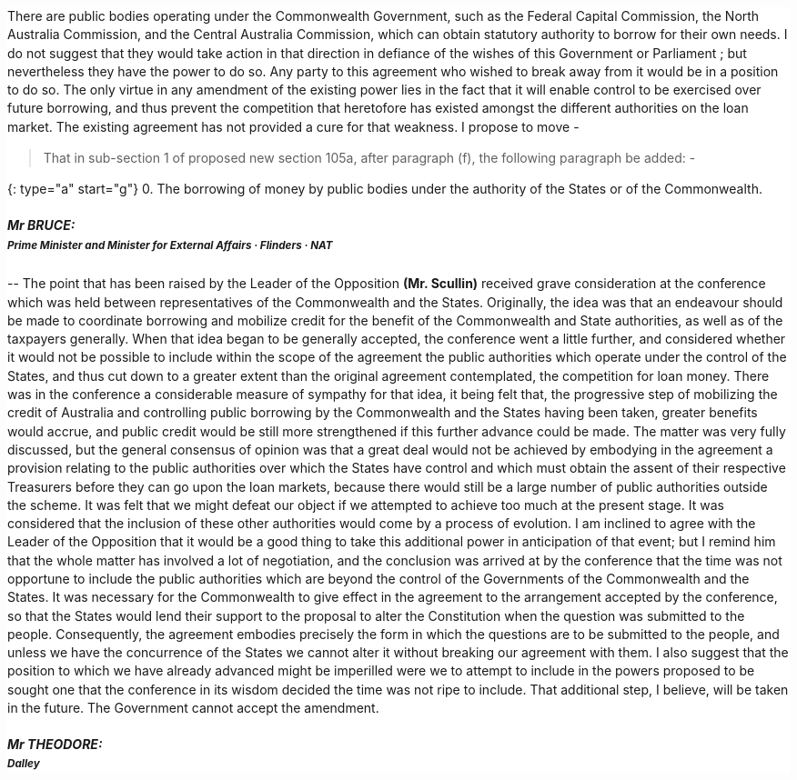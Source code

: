There are public bodies operating under the Commonwealth Government, such as the Federal Capital Commission, the North Australia Commission, and the Central Australia Commission, which can obtain statutory authority to borrow for their own needs. I do not suggest that they would take action in that direction in defiance of the wishes of this Government or Parliament ; but nevertheless they have the power to do so. Any party to this agreement who wished to break away from it would be in a position to do so. The only virtue in any amendment of the existing power lies in the fact that it will enable control to be exercised over future borrowing, and thus prevent the competition that heretofore has existed amongst the different authorities on the loan market. The existing agreement has not provided a cure for that weakness. I propose to move - 

  >That in sub-section 1 of proposed new section 105a, after paragraph (f), the following paragraph be added: - 

{: type="a" start="g"}
0. The borrowing of money by public bodies under the authority of the States or of the Commonwealth. 

##### Mr BRUCE:<br><small class="text-muted">Prime Minister and Minister for External Affairs &middot; Flinders &middot; NAT</small>

-- The point that has been raised by the Leader of the Opposition  **(Mr. Scullin)**  received grave consideration at the conference which was held between representatives of the Commonwealth and the States. Originally, the idea was that an endeavour should be made to coordinate borrowing and mobilize credit for the benefit of the Commonwealth and State authorities, as well as of the taxpayers generally. When that idea began to be generally accepted, the conference went a little further, and considered whether it would not be possible to include within the scope of the agreement the public authorities which operate under the control of the States, and thus cut down to a greater extent than the original agreement contemplated, the competition for loan money. There was in the conference a considerable measure of sympathy for that idea, it being felt that, the progressive step of mobilizing the credit of Australia and controlling public borrowing by the Commonwealth and the States having been taken, greater benefits would accrue, and public credit would be still more strengthened if this further advance could be made. The matter was very fully discussed, but the general consensus of opinion was that a great deal would not be achieved by embodying in the agreement a provision relating to the public authorities over which the States have control and which must obtain the assent of their respective Treasurers before they can go upon the loan markets, because there would still be a large number of public authorities outside the scheme. It was felt that we might defeat our object if we attempted to achieve too much at the present stage. It was considered that the inclusion of these other authorities would come by a process of evolution. I am inclined to agree with the Leader of the Opposition that it would be a good thing to take this additional power in anticipation of that event; but I remind him that the whole matter has involved a lot of negotiation, and the conclusion was arrived at by the conference that the time was not opportune to include the public authorities which are beyond the control of the Governments of the Commonwealth and the States. It was necessary for the Commonwealth to give effect in the agreement to the arrangement accepted by the conference, so that the States would lend their support to the proposal to alter the Constitution when the question was submitted to the people. Consequently, the agreement embodies precisely the form in which the questions are to be submitted to the people, and unless we have the concurrence of the States we cannot alter it without breaking our agreement with them. I also suggest that the position to which we have already advanced might be imperilled were we to attempt to include in the powers proposed to be sought one that the conference in its wisdom decided the time was not ripe to include. That additional step, I believe, will be taken in the future. The Government cannot accept the amendment. 

##### Mr THEODORE:<br><small class="text-muted">Dalley</small>
